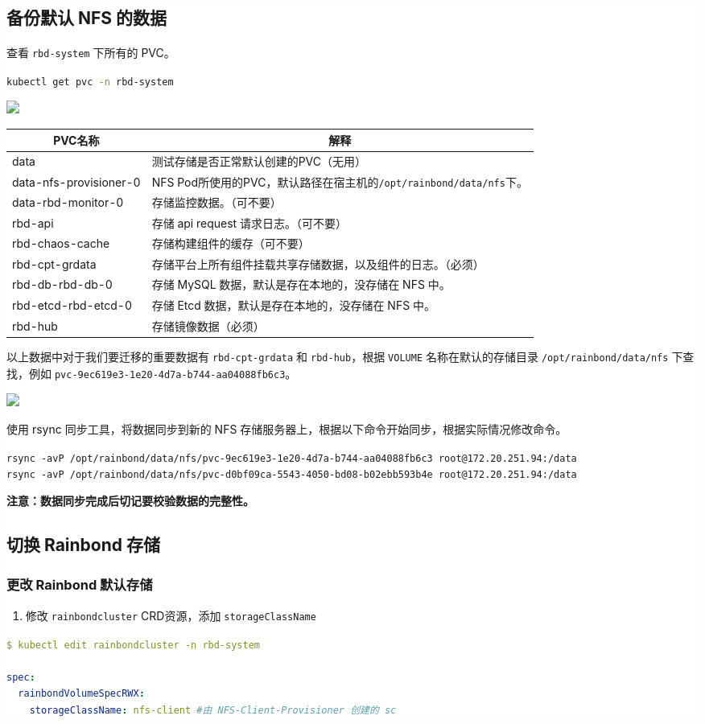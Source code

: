 ## 备份默认 NFS 的数据

查看 `rbd-system` 下所有的 PVC。

```bash
kubectl get pvc -n rbd-system
```

![](https://static.goodrain.com/wechat/nfs-migration/2.png)

| PVC名称                  | 解释                                                 |
| ---------------------- | -------------------------------------------------- |
| data                   | 测试存储是否正常默认创建的PVC（无用）                               |
| data-nfs-provisioner-0 | NFS Pod所使用的PVC，默认路径在宿主机的`/opt/rainbond/data/nfs`下。 |
| data-rbd-monitor-0     | 存储监控数据。（可不要）                                       |
| rbd-api                | 存储 api request 请求日志。（可不要）                          |
| rbd-chaos-cache        | 存储构建组件的缓存（可不要）                                     |
| rbd-cpt-grdata         | 存储平台上所有组件挂载共享存储数据，以及组件的日志。（必须）                     |
| rbd-db-rbd-db-0        | 存储 MySQL 数据，默认是存在本地的，没存储在 NFS 中。                   |
| rbd-etcd-rbd-etcd-0    | 存储 Etcd 数据，默认是存在本地的，没存储在 NFS 中。                    |
| rbd-hub                | 存储镜像数据（必须）                                         |

以上数据中对于我们要迁移的重要数据有 `rbd-cpt-grdata` 和 `rbd-hub`，根据 `VOLUME` 名称在默认的存储目录 `/opt/rainbond/data/nfs` 下查找，例如 `pvc-9ec619e3-1e20-4d7a-b744-aa04088fb6c3`。

![](https://static.goodrain.com/wechat/nfs-migration/3.png)

使用 rsync 同步工具，将数据同步到新的 NFS 存储服务器上，根据以下命令开始同步，根据实际情况修改命令。

```shell
rsync -avP /opt/rainbond/data/nfs/pvc-9ec619e3-1e20-4d7a-b744-aa04088fb6c3 root@172.20.251.94:/data
rsync -avP /opt/rainbond/data/nfs/pvc-d0bf09ca-5543-4050-bd08-b02ebb593b4e root@172.20.251.94:/data
```

**注意：数据同步完成后切记要校验数据的完整性。**

## 切换 Rainbond 存储

### 更改 Rainbond 默认存储

1. 修改 `rainbondcluster` CRD资源，添加 `storageClassName`

```yaml
$ kubectl edit rainbondcluster -n rbd-system

spec:
  rainbondVolumeSpecRWX:
    storageClassName: nfs-client #由 NFS-Client-Provisioner 创建的 sc
```

